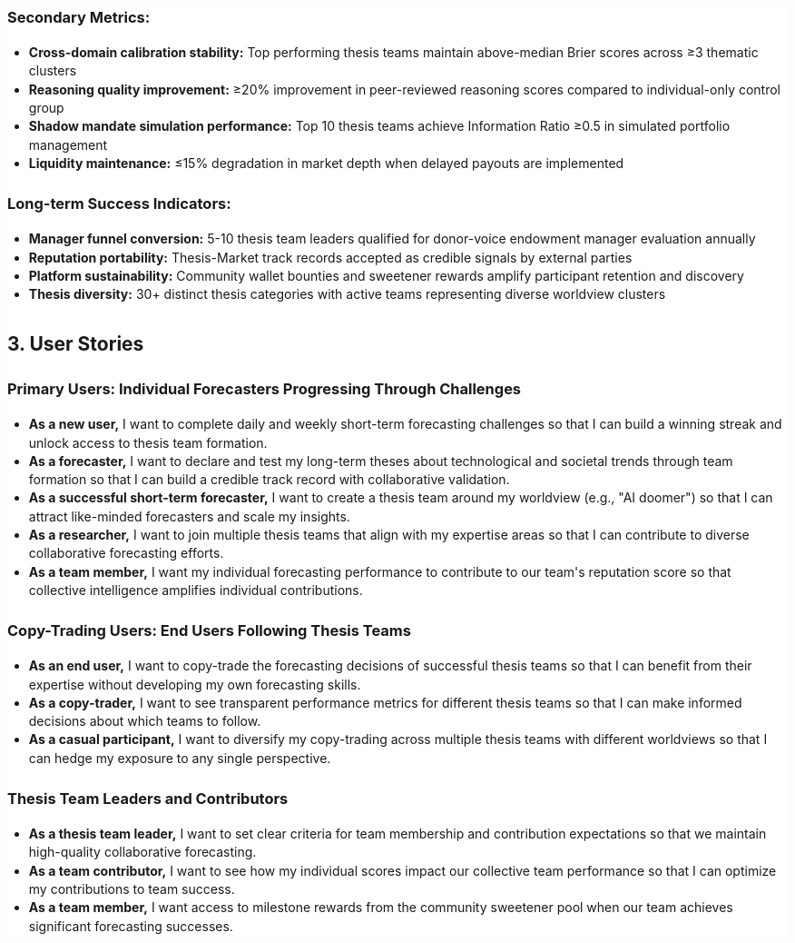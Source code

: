 ### Secondary Metrics:
- **Cross-domain calibration stability:** Top performing thesis teams maintain above-median Brier scores across ≥3 thematic clusters
- **Reasoning quality improvement:** ≥20% improvement in peer-reviewed reasoning scores compared to individual-only control group
- **Shadow mandate simulation performance:** Top 10 thesis teams achieve Information Ratio ≥0.5 in simulated portfolio management
- **Liquidity maintenance:** ≤15% degradation in market depth when delayed payouts are implemented

### Long-term Success Indicators:
- **Manager funnel conversion:** 5-10 thesis team leaders qualified for donor-voice endowment manager evaluation annually
- **Reputation portability:** Thesis-Market track records accepted as credible signals by external parties
- **Platform sustainability:** Community wallet bounties and sweetener rewards amplify participant retention and discovery
- **Thesis diversity:** 30+ distinct thesis categories with active teams representing diverse worldview clusters

## 3. User Stories

### Primary Users: Individual Forecasters Progressing Through Challenges
- **As a new user,** I want to complete daily and weekly short-term forecasting challenges so that I can build a winning streak and unlock access to thesis team formation.
- **As a forecaster,** I want to declare and test my long-term theses about technological and societal trends through team formation so that I can build a credible track record with collaborative validation.
- **As a successful short-term forecaster,** I want to create a thesis team around my worldview (e.g., "AI doomer") so that I can attract like-minded forecasters and scale my insights.
- **As a researcher,** I want to join multiple thesis teams that align with my expertise areas so that I can contribute to diverse collaborative forecasting efforts.
- **As a team member,** I want my individual forecasting performance to contribute to our team's reputation score so that collective intelligence amplifies individual contributions.

### Copy-Trading Users: End Users Following Thesis Teams
- **As an end user,** I want to copy-trade the forecasting decisions of successful thesis teams so that I can benefit from their expertise without developing my own forecasting skills.
- **As a copy-trader,** I want to see transparent performance metrics for different thesis teams so that I can make informed decisions about which teams to follow.
- **As a casual participant,** I want to diversify my copy-trading across multiple thesis teams with different worldviews so that I can hedge my exposure to any single perspective.

### Thesis Team Leaders and Contributors
- **As a thesis team leader,** I want to set clear criteria for team membership and contribution expectations so that we maintain high-quality collaborative forecasting.
- **As a team contributor,** I want to see how my individual scores impact our collective team performance so that I can optimize my contributions to team success.
- **As a team member,** I want access to milestone rewards from the community sweetener pool when our team achieves significant forecasting successes.

